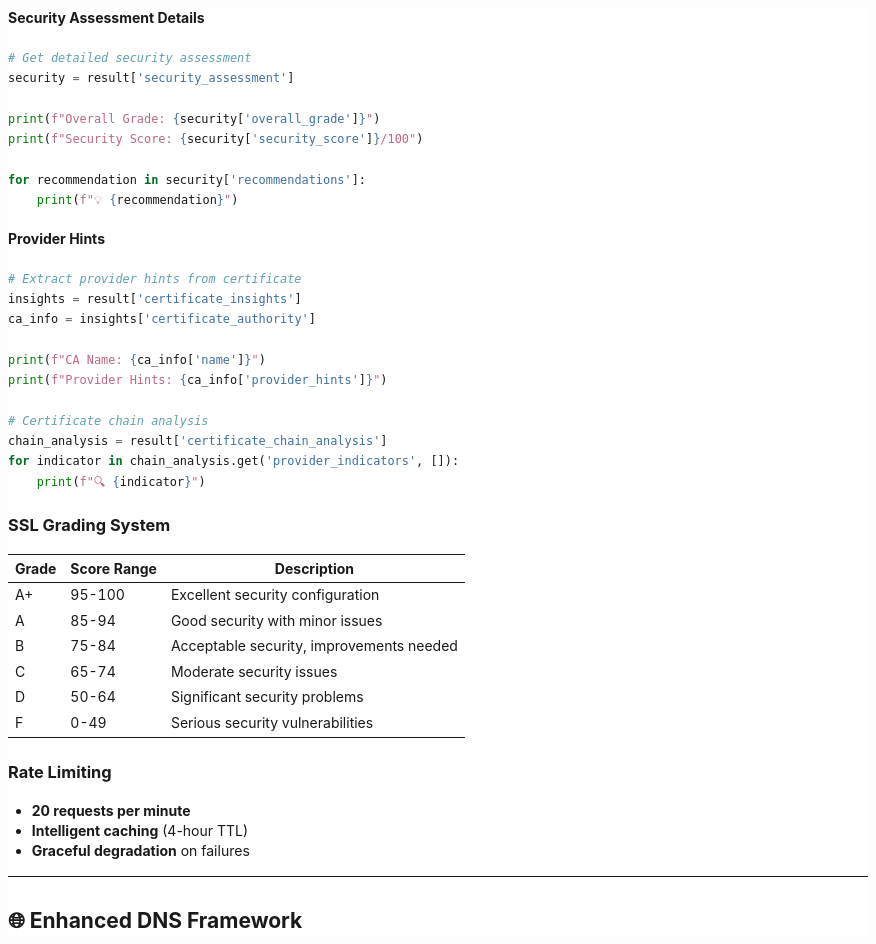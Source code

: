 #### Security Assessment Details
```python
# Get detailed security assessment
security = result['security_assessment']

print(f"Overall Grade: {security['overall_grade']}")
print(f"Security Score: {security['security_score']}/100")

for recommendation in security['recommendations']:
    print(f"💡 {recommendation}")
```

#### Provider Hints
```python
# Extract provider hints from certificate
insights = result['certificate_insights']
ca_info = insights['certificate_authority']

print(f"CA Name: {ca_info['name']}")
print(f"Provider Hints: {ca_info['provider_hints']}")

# Certificate chain analysis
chain_analysis = result['certificate_chain_analysis']
for indicator in chain_analysis.get('provider_indicators', []):
    print(f"🔍 {indicator}")
```

### SSL Grading System

| Grade | Score Range | Description |
|-------|-------------|-------------|
| A+ | 95-100 | Excellent security configuration |
| A | 85-94 | Good security with minor issues |
| B | 75-84 | Acceptable security, improvements needed |
| C | 65-74 | Moderate security issues |
| D | 50-64 | Significant security problems |
| F | 0-49 | Serious security vulnerabilities |

### Rate Limiting
- **20 requests per minute**
- **Intelligent caching** (4-hour TTL)
- **Graceful degradation** on failures

---

## 🌐 Enhanced DNS Framework
